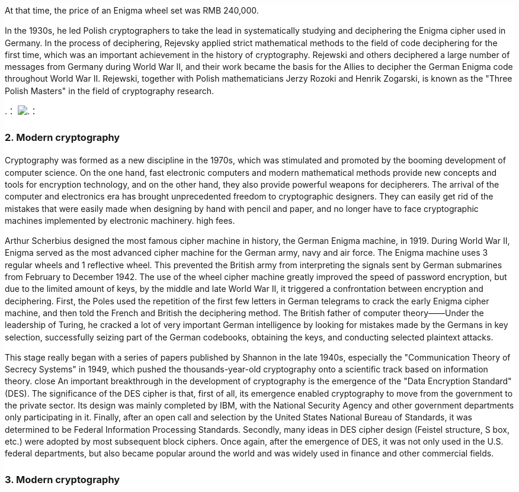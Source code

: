 At that time, the price of an Enigma wheel set was RMB 240,000.

In the 1930s, he led Polish cryptographers to take the lead in systematically studying and deciphering the Enigma cipher used in Germany. In the process of deciphering, Rejevsky applied strict mathematical methods to the field of code deciphering for the first time, which was an important achievement in the history of cryptography. Rejewski and others deciphered a large number of messages from Germany during World War II, and their work became the basis for the Allies to decipher the German Enigma code throughout World War II. Rejewski, together with Polish mathematicians Jerzy Rozoki and Henrik Zogarski, is known as the "Three Polish Masters" in the field of cryptography research.

.：
     ![.：
](/img/4.png)


### 2. Modern cryptography

Cryptography was formed as a new discipline in the 1970s, which was stimulated and promoted by the booming development of computer science. On the one hand, fast electronic computers and modern mathematical methods provide new concepts and tools for encryption technology, and on the other hand, they also provide powerful weapons for decipherers. The arrival of the computer and electronics era has brought unprecedented freedom to cryptographic designers. They can easily get rid of the mistakes that were easily made when designing by hand with pencil and paper, and no longer have to face cryptographic machines implemented by electronic machinery. high fees.

Arthur Scherbius designed the most famous cipher machine in history, the German Enigma machine, in 1919. During World War II, Enigma served as the most advanced cipher machine for the German army, navy and air force. The Enigma machine uses 3 regular wheels and 1 reflective wheel. This prevented the British army from interpreting the signals sent by German submarines from February to December 1942. The use of the wheel cipher machine greatly improved the speed of password encryption, but due to the limited amount of keys, by the middle and late World War II, it triggered a confrontation between encryption and deciphering. First, the Poles used the repetition of the first few letters in German telegrams to crack the early Enigma cipher machine, and then told the French and British the deciphering method. The British father of computer theory——Under the leadership of Turing, he cracked a lot of very important German intelligence by looking for mistakes made by the Germans in key selection, successfully seizing part of the German codebooks, obtaining the keys, and conducting selected plaintext attacks.

This stage really began with a series of papers published by Shannon in the late 1940s, especially the "Communication Theory of Secrecy Systems" in 1949, which pushed the thousands-year-old cryptography onto a scientific track based on information theory. close
An important breakthrough in the development of cryptography is the emergence of the "Data Encryption Standard" (DES). The significance of the DES cipher is that, first of all, its emergence enabled cryptography to move from the government to the private sector. Its design was mainly completed by IBM, with the National Security Agency and other government departments only participating in it. Finally, after an open call and selection by the United States National Bureau of Standards, it was determined to be Federal Information Processing Standards. Secondly, many ideas in DES cipher design (Feistel structure, S box, etc.) were adopted by most subsequent block ciphers. Once again, after the emergence of DES, it was not only used in the U.S. federal departments, but also became popular around the world and was widely used in finance and other commercial fields.


### 3. Modern cryptography
